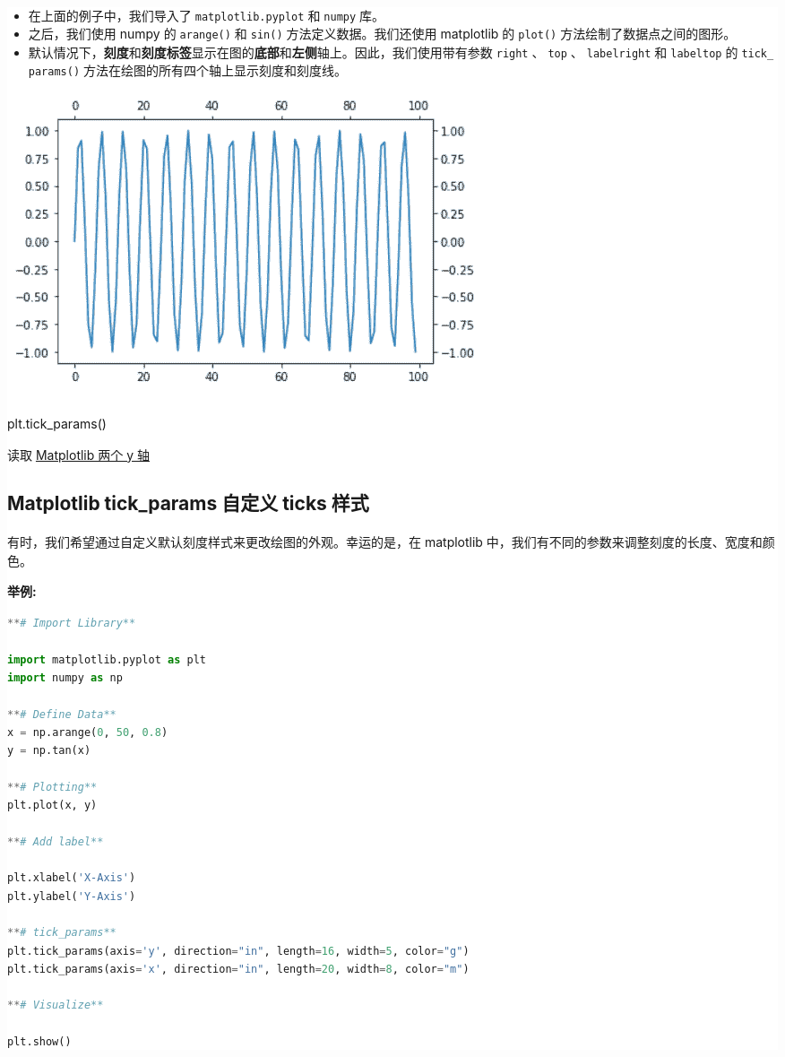 *   在上面的例子中，我们导入了 `matplotlib.pyplot` 和 `numpy` 库。
*   之后，我们使用 numpy 的 `arange()` 和 `sin()` 方法定义数据。我们还使用 matplotlib 的 `plot()` 方法绘制了数据点之间的图形。
*   默认情况下，**刻度**和**刻度标签**显示在图的**底部**和**左侧**轴上。因此，我们使用带有参数 `right` 、 `top` 、 `labelright` 和 `labeltop` 的 `tick_params()` 方法在绘图的所有四个轴上显示刻度和刻度线。

![matplotlib tick params show all](img/dc27e760bc9c4d635ae2c86fbce4bb45.png "matplotlib tick params show all")

plt.tick_params()

读取 [Matplotlib 两个 y 轴](https://pythonguides.com/matplotlib-two-y-axes/)

## Matplotlib tick_params 自定义 ticks 样式

有时，我们希望通过自定义默认刻度样式来更改绘图的外观。幸运的是，在 matplotlib 中，我们有不同的参数来调整刻度的长度、宽度和颜色。

**举例:**

```py
**# Import Library**

import matplotlib.pyplot as plt
import numpy as np

**# Define Data** 
x = np.arange(0, 50, 0.8)
y = np.tan(x)

**# Plotting** 
plt.plot(x, y)

**# Add label**

plt.xlabel('X-Axis')
plt.ylabel('Y-Axis')

**# tick_params** 
plt.tick_params(axis='y', direction="in", length=16, width=5, color="g")
plt.tick_params(axis='x', direction="in", length=20, width=8, color="m")

**# Visualize**

plt.show()
```
